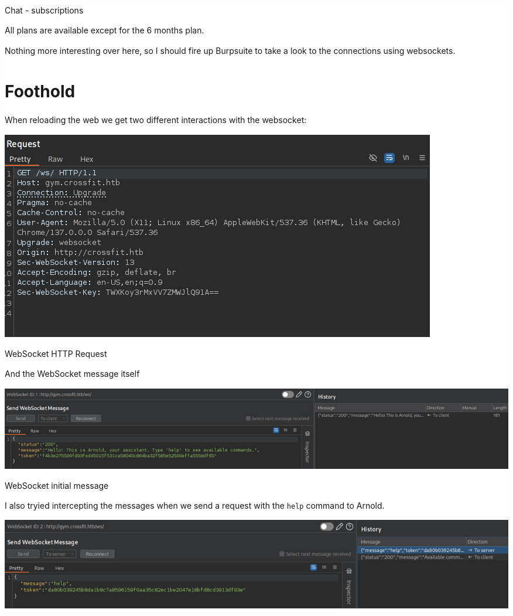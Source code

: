 Chat - subscriptions

All plans are available except for the 6 months plan.

Nothing more interesting over here, so I should fire up Burpsuite to take a look to the connections using websockets.

# Foothold

When reloading the web we get two different interactions with the websocket:

![WebSocket HTTP Request](/img/htb_img/CrossFitTwo_img/09.png)

WebSocket HTTP Request

And the WebSocket message itself

![WebSocket initial message](/img/htb_img/CrossFitTwo_img/10.png)

WebSocket initial message

I also tryied intercepting the messages when we send a request with the `help` command to Arnold.

![WebSocket send help message](/img/htb_img/CrossFitTwo_img/11.png)
